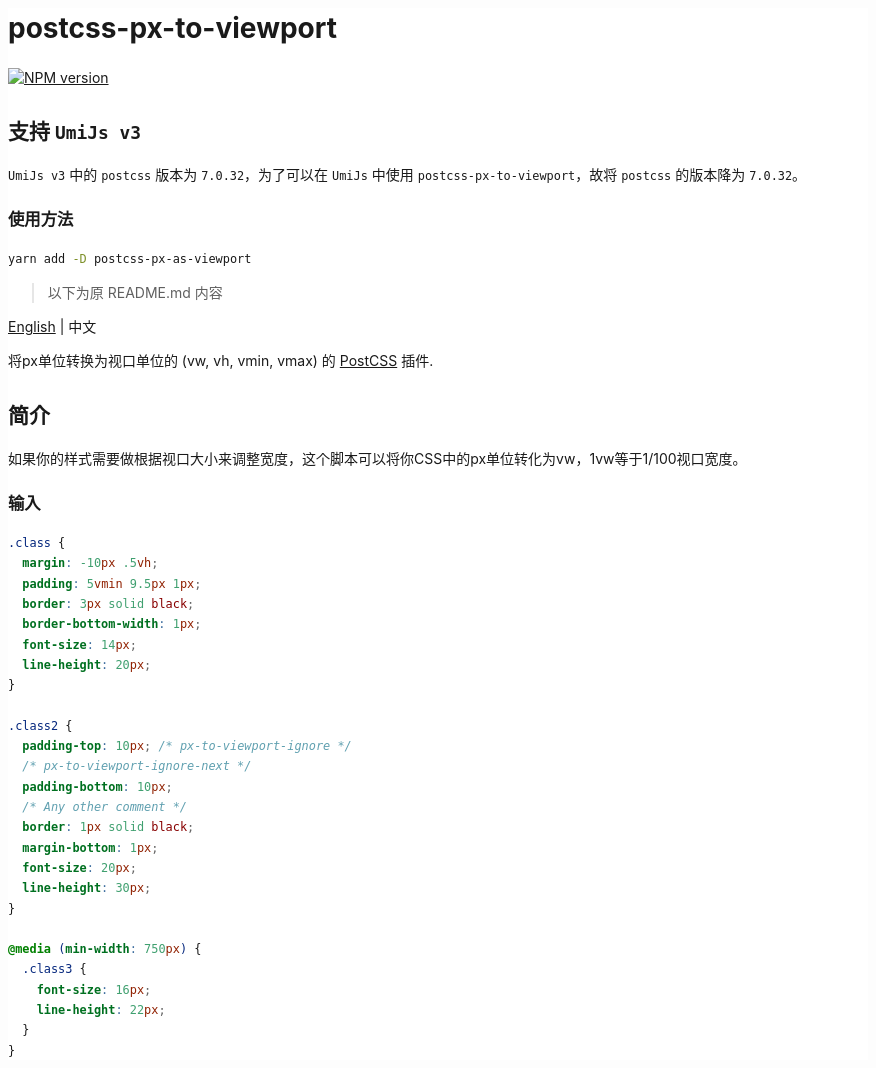 # postcss-px-to-viewport
[![NPM version](https://badge.fury.io/js/postcss-px-to-viewport.svg)](http://badge.fury.io/js/postcss-px-to-viewport)

## 支持 `UmiJs v3`

`UmiJs v3` 中的 `postcss` 版本为 `7.0.32`，为了可以在 `UmiJs` 中使用 `postcss-px-to-viewport`，故将 `postcss` 的版本降为 `7.0.32`。

### 使用方法
```bash
yarn add -D postcss-px-as-viewport
```

> 以下为原 README.md 内容

[English](README.md) | 中文

将px单位转换为视口单位的 (vw, vh, vmin, vmax) 的 [PostCSS](https://github.com/postcss/postcss) 插件.

## 简介

如果你的样式需要做根据视口大小来调整宽度，这个脚本可以将你CSS中的px单位转化为vw，1vw等于1/100视口宽度。

### 输入

```css
.class {
  margin: -10px .5vh;
  padding: 5vmin 9.5px 1px;
  border: 3px solid black;
  border-bottom-width: 1px;
  font-size: 14px;
  line-height: 20px;
}

.class2 {
  padding-top: 10px; /* px-to-viewport-ignore */
  /* px-to-viewport-ignore-next */
  padding-bottom: 10px;
  /* Any other comment */
  border: 1px solid black;
  margin-bottom: 1px;
  font-size: 20px;
  line-height: 30px;
}

@media (min-width: 750px) {
  .class3 {
    font-size: 16px;
    line-height: 22px;
  }
}
```
